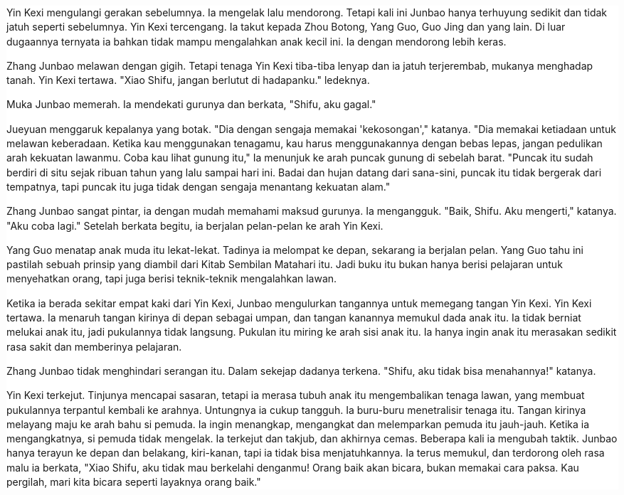 Yin Kexi mengulangi gerakan sebelumnya. Ia mengelak lalu mendorong. Tetapi kali ini Junbao hanya terhuyung sedikit
dan tidak jatuh seperti sebelumnya. Yin Kexi tercengang. Ia takut kepada Zhou Botong, Yang Guo, Guo Jing dan yang
lain. Di luar dugaannya ternyata ia bahkan tidak mampu mengalahkan anak kecil ini. Ia dengan mendorong lebih
keras.

Zhang Junbao melawan dengan gigih. Tetapi tenaga Yin Kexi tiba-tiba lenyap dan ia jatuh terjerembab, mukanya
menghadap tanah. Yin Kexi tertawa. "Xiao Shifu, jangan berlutut di hadapanku." ledeknya.

Muka Junbao memerah. Ia mendekati gurunya dan berkata, "Shifu, aku gagal."

Jueyuan menggaruk kepalanya yang botak. "Dia dengan sengaja memakai 'kekosongan'," katanya. "Dia memakai ketiadaan
untuk melawan keberadaan. Ketika kau menggunakan tenagamu, kau harus menggunakannya dengan bebas lepas, jangan 
pedulikan arah kekuatan lawanmu. Coba kau lihat gunung itu," Ia menunjuk ke arah puncak gunung di sebelah barat.
"Puncak itu sudah berdiri di situ sejak ribuan tahun yang lalu sampai hari ini. Badai dan hujan datang dari sana-sini,
puncak itu tidak bergerak dari tempatnya, tapi puncak itu juga tidak dengan sengaja menantang kekuatan alam."

Zhang Junbao sangat pintar, ia dengan mudah memahami maksud gurunya. Ia mengangguk. "Baik, Shifu. Aku mengerti,"
katanya. "Aku coba lagi." Setelah berkata begitu, ia berjalan pelan-pelan ke arah Yin Kexi.

Yang Guo menatap anak muda itu lekat-lekat. Tadinya ia melompat ke depan, sekarang ia berjalan pelan. Yang Guo
tahu ini pastilah sebuah prinsip yang diambil dari Kitab Sembilan Matahari itu. Jadi buku itu bukan hanya berisi
pelajaran untuk menyehatkan orang, tapi juga berisi teknik-teknik mengalahkan lawan.

Ketika ia berada sekitar empat kaki dari Yin Kexi, Junbao mengulurkan tangannya untuk memegang tangan Yin Kexi.
Yin Kexi tertawa. Ia menaruh tangan kirinya di depan sebagai umpan, dan tangan kanannya memukul dada anak itu. Ia
tidak berniat melukai anak itu, jadi pukulannya tidak langsung. Pukulan itu miring ke arah sisi anak itu. Ia hanya
ingin anak itu merasakan sedikit rasa sakit dan memberinya pelajaran.

Zhang Junbao tidak menghindari serangan itu. Dalam sekejap dadanya terkena. "Shifu, aku tidak bisa menahannya!"
katanya.

Yin Kexi terkejut. Tinjunya mencapai sasaran, tetapi ia merasa tubuh anak itu mengembalikan tenaga lawan, yang 
membuat pukulannya terpantul kembali ke arahnya. Untungnya ia cukup tangguh. Ia buru-buru menetralisir tenaga itu.
Tangan kirinya melayang maju ke arah bahu si pemuda. Ia ingin menangkap, mengangkat dan melemparkan pemuda itu 
jauh-jauh. Ketika ia mengangkatnya, si pemuda tidak mengelak. Ia terkejut dan takjub, dan akhirnya cemas. Beberapa
kali ia mengubah taktik. Junbao hanya terayun ke depan dan belakang, kiri-kanan, tapi ia tidak bisa menjatuhkannya.
Ia terus memukul, dan terdorong oleh rasa malu ia berkata, "Xiao Shifu, aku tidak mau berkelahi denganmu! Orang baik
akan bicara, bukan memakai cara paksa. Kau pergilah, mari kita bicara seperti layaknya orang baik."
